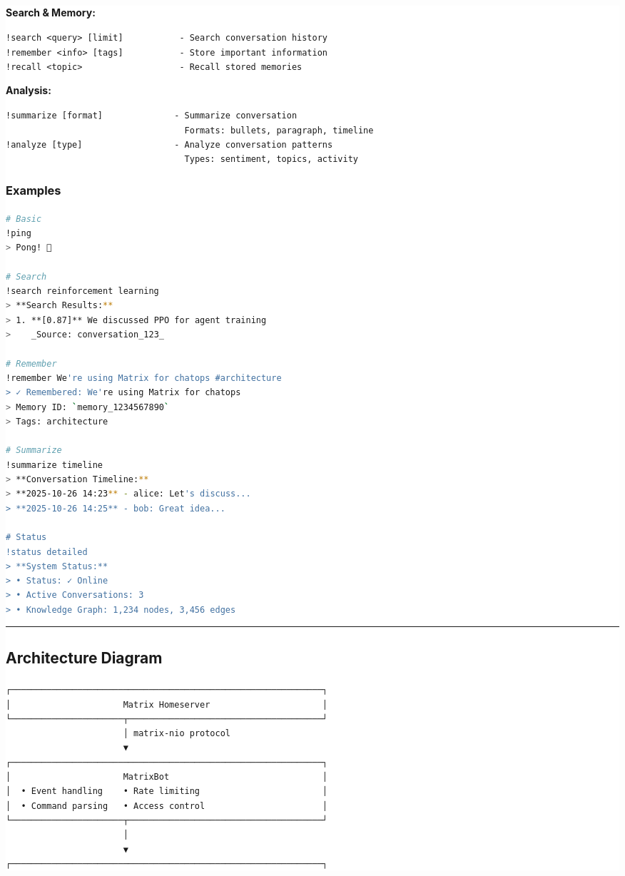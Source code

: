 **Search & Memory:**
```
!search <query> [limit]           - Search conversation history
!remember <info> [tags]           - Store important information
!recall <topic>                   - Recall stored memories
```

**Analysis:**
```
!summarize [format]              - Summarize conversation
                                   Formats: bullets, paragraph, timeline
!analyze [type]                  - Analyze conversation patterns
                                   Types: sentiment, topics, activity
```

### Examples

```bash
# Basic
!ping
> Pong! 🏓

# Search
!search reinforcement learning
> **Search Results:**
> 1. **[0.87]** We discussed PPO for agent training
>    _Source: conversation_123_

# Remember
!remember We're using Matrix for chatops #architecture
> ✓ Remembered: We're using Matrix for chatops
> Memory ID: `memory_1234567890`
> Tags: architecture

# Summarize
!summarize timeline
> **Conversation Timeline:**
> **2025-10-26 14:23** - alice: Let's discuss...
> **2025-10-26 14:25** - bob: Great idea...

# Status
!status detailed
> **System Status:**
> • Status: ✓ Online
> • Active Conversations: 3
> • Knowledge Graph: 1,234 nodes, 3,456 edges
```

---

## Architecture Diagram

```
┌─────────────────────────────────────────────────────────────┐
│                      Matrix Homeserver                      │
└──────────────────────┬──────────────────────────────────────┘
                       │ matrix-nio protocol
                       ▼
┌─────────────────────────────────────────────────────────────┐
│                      MatrixBot                              │
│  • Event handling    • Rate limiting                        │
│  • Command parsing   • Access control                       │
└──────────────────────┬──────────────────────────────────────┘
                       │
                       ▼
┌─────────────────────────────────────────────────────────────┐
```